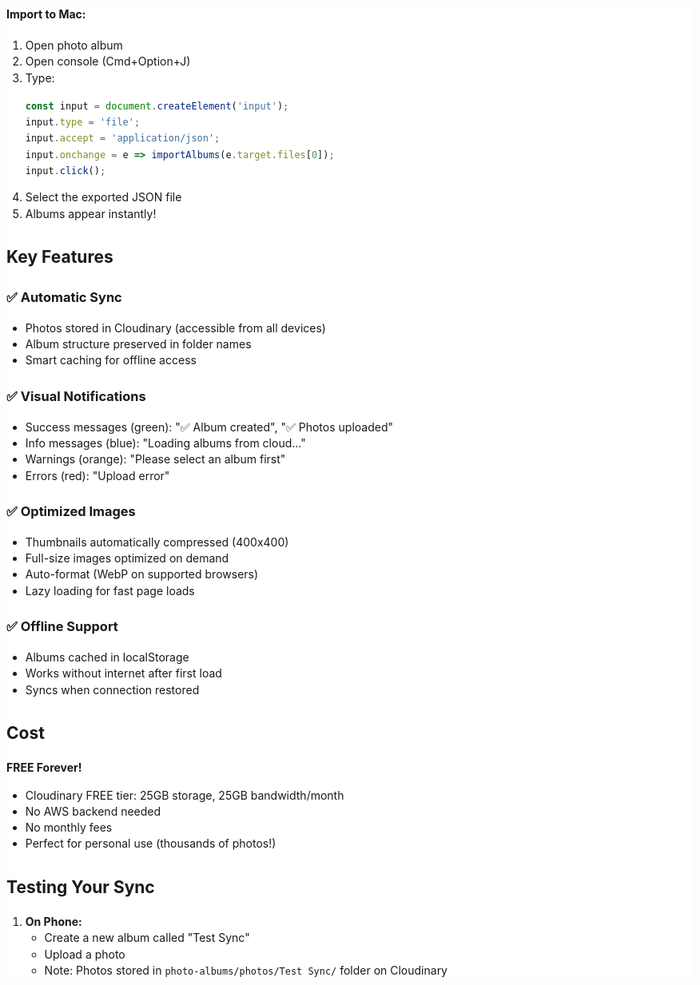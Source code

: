 #### Import to Mac:
1. Open photo album
2. Open console (Cmd+Option+J)
3. Type:
   ```javascript
   const input = document.createElement('input');
   input.type = 'file';
   input.accept = 'application/json';
   input.onchange = e => importAlbums(e.target.files[0]);
   input.click();
   ```
4. Select the exported JSON file
5. Albums appear instantly!

## Key Features

### ✅ Automatic Sync
- Photos stored in Cloudinary (accessible from all devices)
- Album structure preserved in folder names
- Smart caching for offline access

### ✅ Visual Notifications
- Success messages (green): "✅ Album created", "✅ Photos uploaded"
- Info messages (blue): "Loading albums from cloud..."
- Warnings (orange): "Please select an album first"
- Errors (red): "Upload error"

### ✅ Optimized Images
- Thumbnails automatically compressed (400x400)
- Full-size images optimized on demand
- Auto-format (WebP on supported browsers)
- Lazy loading for fast page loads

### ✅ Offline Support
- Albums cached in localStorage
- Works without internet after first load
- Syncs when connection restored

## Cost

**FREE Forever!**
- Cloudinary FREE tier: 25GB storage, 25GB bandwidth/month
- No AWS backend needed
- No monthly fees
- Perfect for personal use (thousands of photos!)

## Testing Your Sync

1. **On Phone:**
   - Create a new album called "Test Sync"
   - Upload a photo
   - Note: Photos stored in `photo-albums/photos/Test Sync/` folder on Cloudinary
